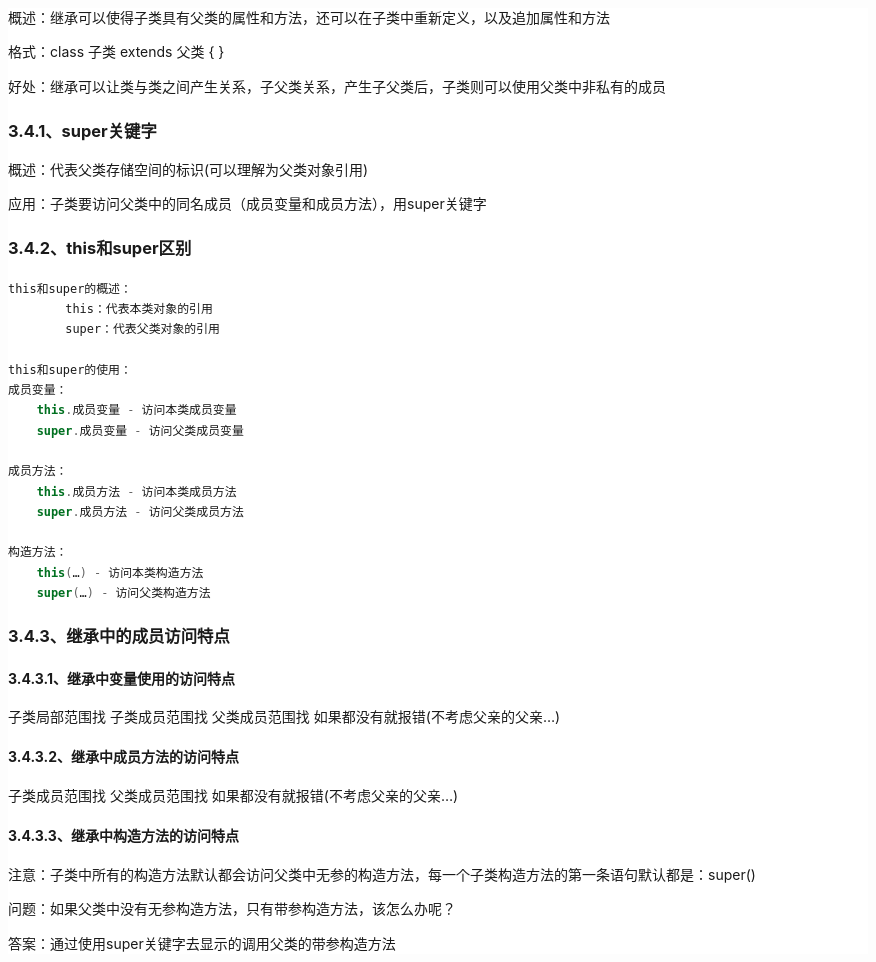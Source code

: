 概述：继承可以使得子类具有父类的属性和方法，还可以在子类中重新定义，以及追加属性和方法

格式：class 子类 extends 父类 { }

好处：继承可以让类与类之间产生关系，子父类关系，产生子父类后，子类则可以使用父类中非私有的成员

### 3.4.1、super关键字

概述：代表父类存储空间的标识(可以理解为父类对象引用)

应用：子类要访问父类中的同名成员（成员变量和成员方法），用super关键字

### 3.4.2、this和super区别

````java
this和super的概述：
		this：代表本类对象的引用
		super：代表父类对象的引用
    
this和super的使用：
成员变量：
	this.成员变量 - 访问本类成员变量
	super.成员变量 - 访问父类成员变量
    
成员方法：
	this.成员方法 - 访问本类成员方法
	super.成员方法 - 访问父类成员方法
    
构造方法：
	this(…) - 访问本类构造方法
	super(…) - 访问父类构造方法
````

### 3.4.3、继承中的成员访问特点

#### 3.4.3.1、继承中变量使用的访问特点

子类局部范围找
子类成员范围找
父类成员范围找
如果都没有就报错(不考虑父亲的父亲…)

#### 3.4.3.2、继承中成员方法的访问特点

子类成员范围找
父类成员范围找
如果都没有就报错(不考虑父亲的父亲…)

#### 3.4.3.3、继承中构造方法的访问特点

注意：子类中所有的构造方法默认都会访问父类中无参的构造方法，每一个子类构造方法的第一条语句默认都是：super()

问题：如果父类中没有无参构造方法，只有带参构造方法，该怎么办呢？

答案：通过使用super关键字去显示的调用父类的带参构造方法
